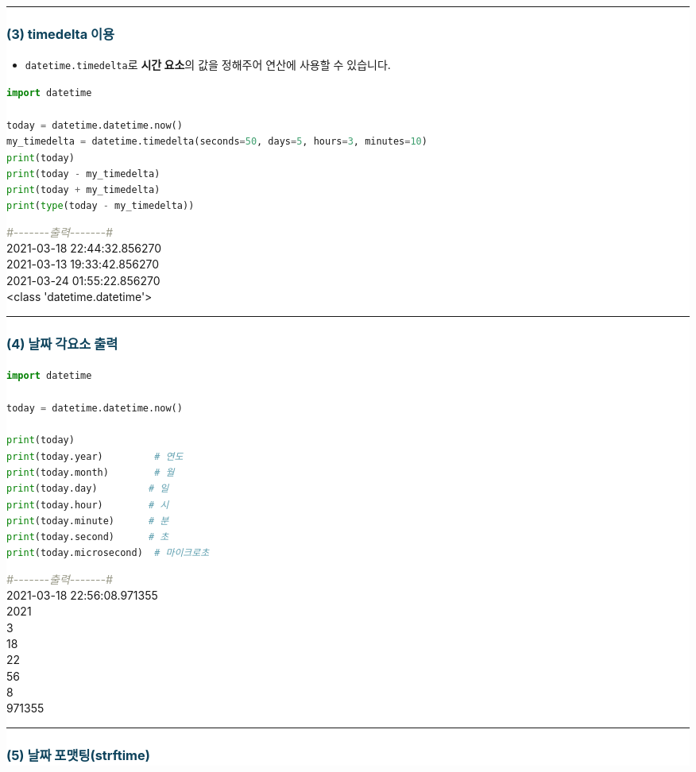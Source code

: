 * * *
<h3 style="color:#0e435c;">(3) timedelta 이용</h3>

* `datetime.timedelta`로 **시간 요소**의 값을 정해주어 연산에 사용할 수 있습니다.

```python
import datetime

today = datetime.datetime.now()
my_timedelta = datetime.timedelta(seconds=50, days=5, hours=3, minutes=10)
print(today)
print(today - my_timedelta)
print(today + my_timedelta)
print(type(today - my_timedelta))
```
<kkr>
<span style="color: #999988; font-style: italic;">&#35;-------출력-------&#35;</span><br />
2021-03-18 22:44:32.856270<br />
2021-03-13 19:33:42.856270<br />
2021-03-24 01:55:22.856270<br />
&#60;class 'datetime.datetime'&#62;<br />
</kkr>

* * *
<h3 style="color:#0e435c;">(4) 날짜 각요소 출력</h3>

```python
import datetime

today = datetime.datetime.now()

print(today)
print(today.year)         # 연도
print(today.month)        # 월
print(today.day)         # 일
print(today.hour)        # 시
print(today.minute)      # 분
print(today.second)      # 초
print(today.microsecond)  # 마이크로초
```
<kkr>
<span style="color: #999988; font-style: italic;">&#35;-------출력-------&#35;</span><br />
2021-03-18 22:56:08.971355<br />
2021<br />
3<br />
18<br />
22<br />
56<br />
8<br />
971355<br />
</kkr>

* * *
<h3 style="color:#0e435c;">(5) 날짜 포맷팅(strftime)</h3>
